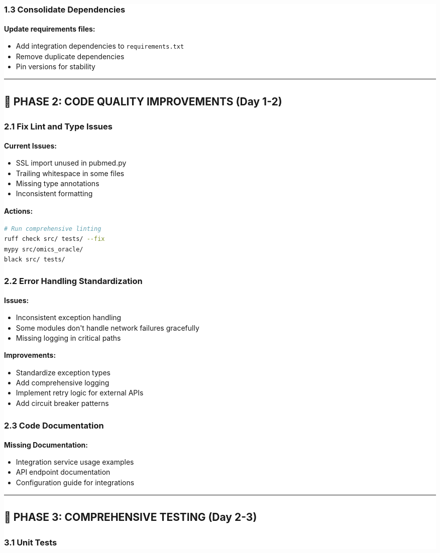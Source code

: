 ### **1.3 Consolidate Dependencies**

**Update requirements files:**
- Add integration dependencies to `requirements.txt`
- Remove duplicate dependencies
- Pin versions for stability

---

## 🎯 **PHASE 2: CODE QUALITY IMPROVEMENTS (Day 1-2)**

### **2.1 Fix Lint and Type Issues**

**Current Issues:**
- SSL import unused in pubmed.py
- Trailing whitespace in some files
- Missing type annotations
- Inconsistent formatting

**Actions:**
```bash
# Run comprehensive linting
ruff check src/ tests/ --fix
mypy src/omics_oracle/
black src/ tests/
```

### **2.2 Error Handling Standardization**

**Issues:**
- Inconsistent exception handling
- Some modules don't handle network failures gracefully
- Missing logging in critical paths

**Improvements:**
- Standardize exception types
- Add comprehensive logging
- Implement retry logic for external APIs
- Add circuit breaker patterns

### **2.3 Code Documentation**

**Missing Documentation:**
- Integration service usage examples
- API endpoint documentation
- Configuration guide for integrations

---

## 🎯 **PHASE 3: COMPREHENSIVE TESTING (Day 2-3)**

### **3.1 Unit Tests**
